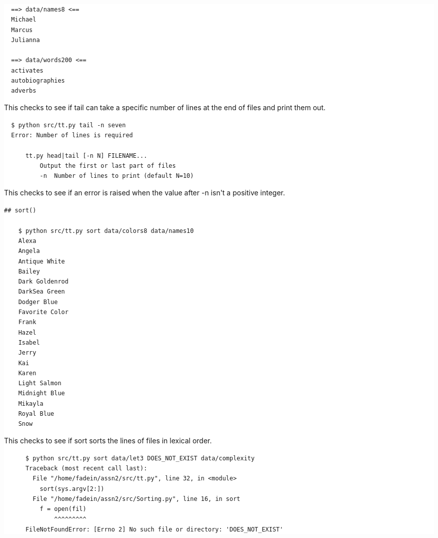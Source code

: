       ==> data/names8 <==
      Michael
      Marcus
      Julianna
      
      ==> data/words200 <==
      activates
      autobiographies
      adverbs

This checks to see if tail can take a specific number of lines at the end of files and print them out.

      $ python src/tt.py tail -n seven
      Error: Number of lines is required
  
          tt.py head|tail [-n N] FILENAME...
              Output the first or last part of files
              -n  Number of lines to print (default N=10)

This checks to see if an error is raised when the value after -n isn't a positive integer.

    ## sort()

        $ python src/tt.py sort data/colors8 data/names10
        Alexa
        Angela
        Antique White
        Bailey
        Dark Goldenrod
        DarkSea Green
        Dodger Blue
        Favorite Color
        Frank
        Hazel
        Isabel
        Jerry
        Kai
        Karen
        Light Salmon
        Midnight Blue
        Mikayla
        Royal Blue
        Snow

This checks to see if sort sorts the lines of files in lexical order.
    

          $ python src/tt.py sort data/let3 DOES_NOT_EXIST data/complexity
          Traceback (most recent call last):
            File "/home/fadein/assn2/src/tt.py", line 32, in <module>
              sort(sys.argv[2:])
            File "/home/fadein/assn2/src/Sorting.py", line 16, in sort
              f = open(fil)
                  ^^^^^^^^^
          FileNotFoundError: [Errno 2] No such file or directory: 'DOES_NOT_EXIST'
